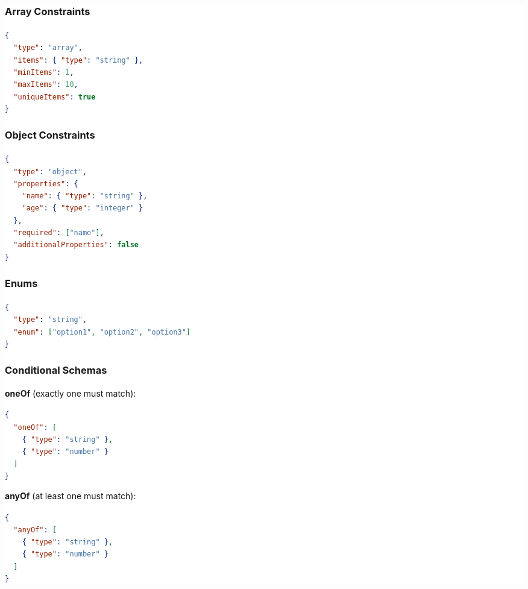 ### Array Constraints

```json
{
  "type": "array",
  "items": { "type": "string" },
  "minItems": 1,
  "maxItems": 10,
  "uniqueItems": true
}
```

### Object Constraints

```json
{
  "type": "object",
  "properties": {
    "name": { "type": "string" },
    "age": { "type": "integer" }
  },
  "required": ["name"],
  "additionalProperties": false
}
```

### Enums

```json
{
  "type": "string",
  "enum": ["option1", "option2", "option3"]
}
```

### Conditional Schemas

**oneOf** (exactly one must match):
```json
{
  "oneOf": [
    { "type": "string" },
    { "type": "number" }
  ]
}
```

**anyOf** (at least one must match):
```json
{
  "anyOf": [
    { "type": "string" },
    { "type": "number" }
  ]
}
```
